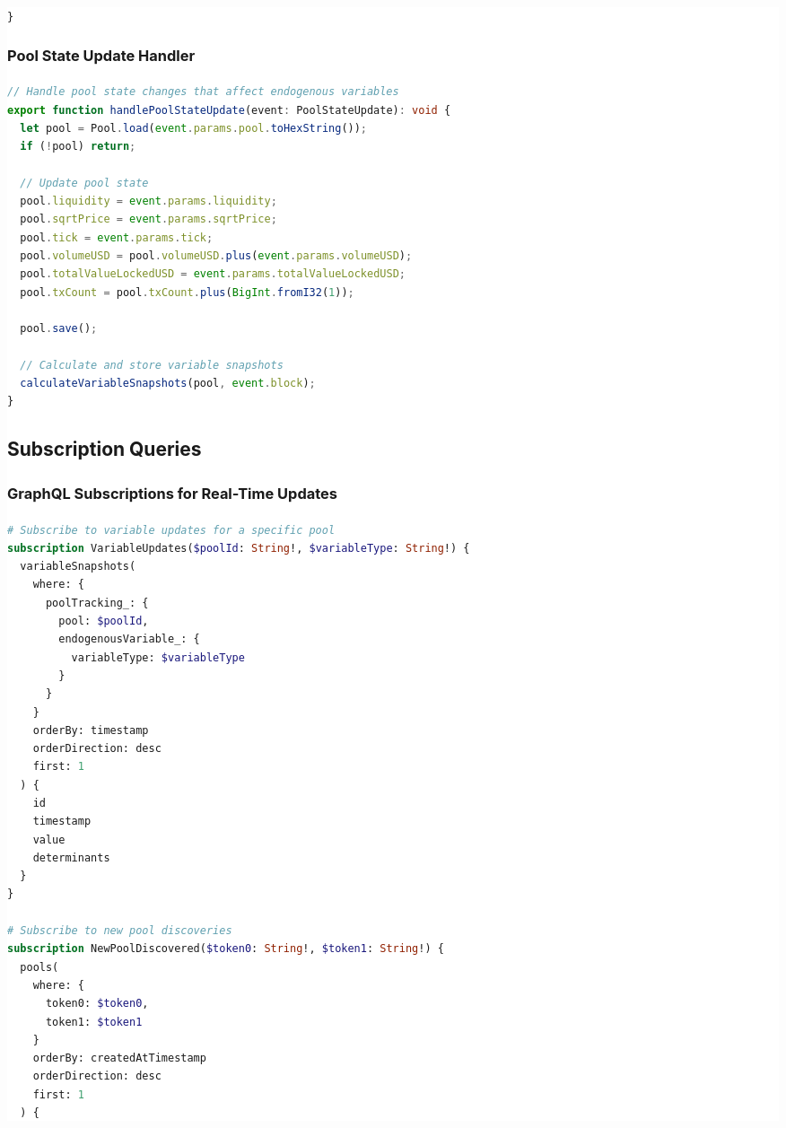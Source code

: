 ```typescript
}
```

### Pool State Update Handler
```typescript
// Handle pool state changes that affect endogenous variables
export function handlePoolStateUpdate(event: PoolStateUpdate): void {
  let pool = Pool.load(event.params.pool.toHexString());
  if (!pool) return;
  
  // Update pool state
  pool.liquidity = event.params.liquidity;
  pool.sqrtPrice = event.params.sqrtPrice;
  pool.tick = event.params.tick;
  pool.volumeUSD = pool.volumeUSD.plus(event.params.volumeUSD);
  pool.totalValueLockedUSD = event.params.totalValueLockedUSD;
  pool.txCount = pool.txCount.plus(BigInt.fromI32(1));
  
  pool.save();
  
  // Calculate and store variable snapshots
  calculateVariableSnapshots(pool, event.block);
}
```

## Subscription Queries

### GraphQL Subscriptions for Real-Time Updates
```graphql
# Subscribe to variable updates for a specific pool
subscription VariableUpdates($poolId: String!, $variableType: String!) {
  variableSnapshots(
    where: {
      poolTracking_: {
        pool: $poolId,
        endogenousVariable_: {
          variableType: $variableType
        }
      }
    }
    orderBy: timestamp
    orderDirection: desc
    first: 1
  ) {
    id
    timestamp
    value
    determinants
  }
}

# Subscribe to new pool discoveries
subscription NewPoolDiscovered($token0: String!, $token1: String!) {
  pools(
    where: {
      token0: $token0,
      token1: $token1
    }
    orderBy: createdAtTimestamp
    orderDirection: desc
    first: 1
  ) {
```
